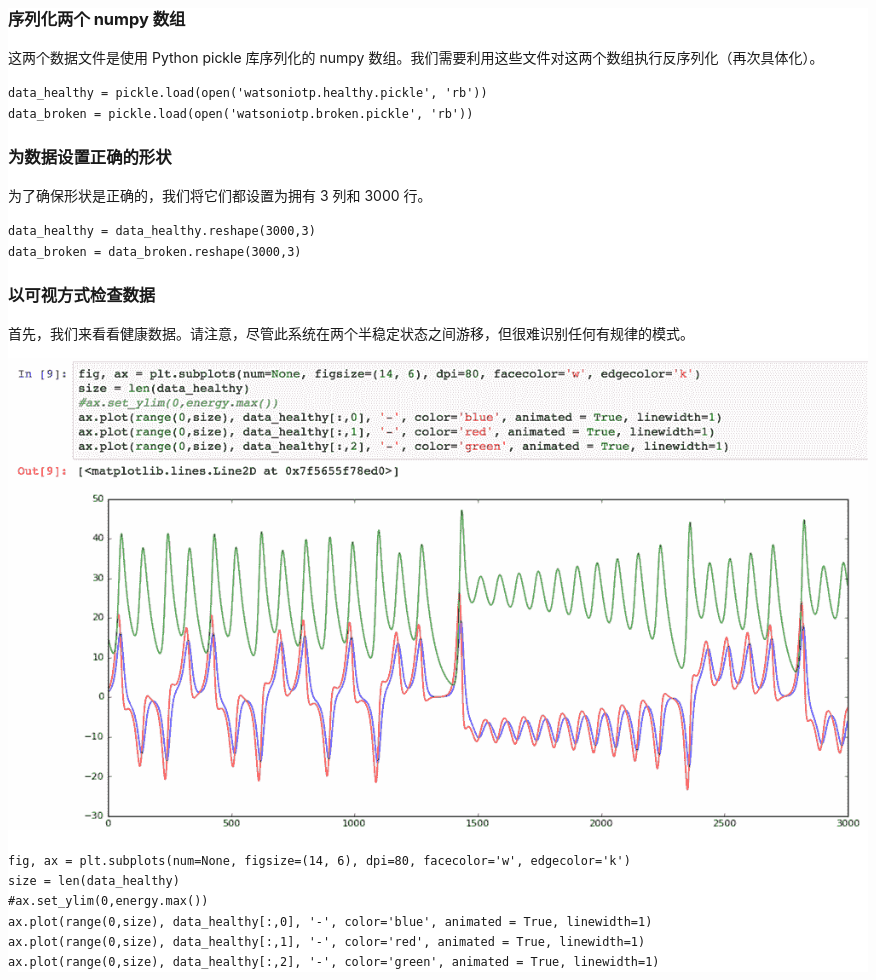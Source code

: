 ### 序列化两个 numpy 数组

这两个数据文件是使用 Python pickle 库序列化的 numpy 数组。我们需要利用这些文件对这两个数组执行反序列化（再次具体化）。

```
data_healthy = pickle.load(open('watsoniotp.healthy.pickle', 'rb'))
data_broken = pickle.load(open('watsoniotp.broken.pickle', 'rb')) 
```

### 为数据设置正确的形状

为了确保形状是正确的，我们将它们都设置为拥有 3 列和 3000 行。

```
data_healthy = data_healthy.reshape(3000,3)
data_broken = data_broken.reshape(3000,3) 
```

### 以可视方式检查数据

首先，我们来看看健康数据。请注意，尽管此系统在两个半稳定状态之间游移，但很难识别任何有规律的模式。

![以可视方式检查数据](img/33685cf71e20b0e959aa9cfc8e7fab4b.png)

```
fig, ax = plt.subplots(num=None, figsize=(14, 6), dpi=80, facecolor='w', edgecolor='k')
size = len(data_healthy)
#ax.set_ylim(0,energy.max())
ax.plot(range(0,size), data_healthy[:,0], '-', color='blue', animated = True, linewidth=1)
ax.plot(range(0,size), data_healthy[:,1], '-', color='red', animated = True, linewidth=1)
ax.plot(range(0,size), data_healthy[:,2], '-', color='green', animated = True, linewidth=1) 
```
